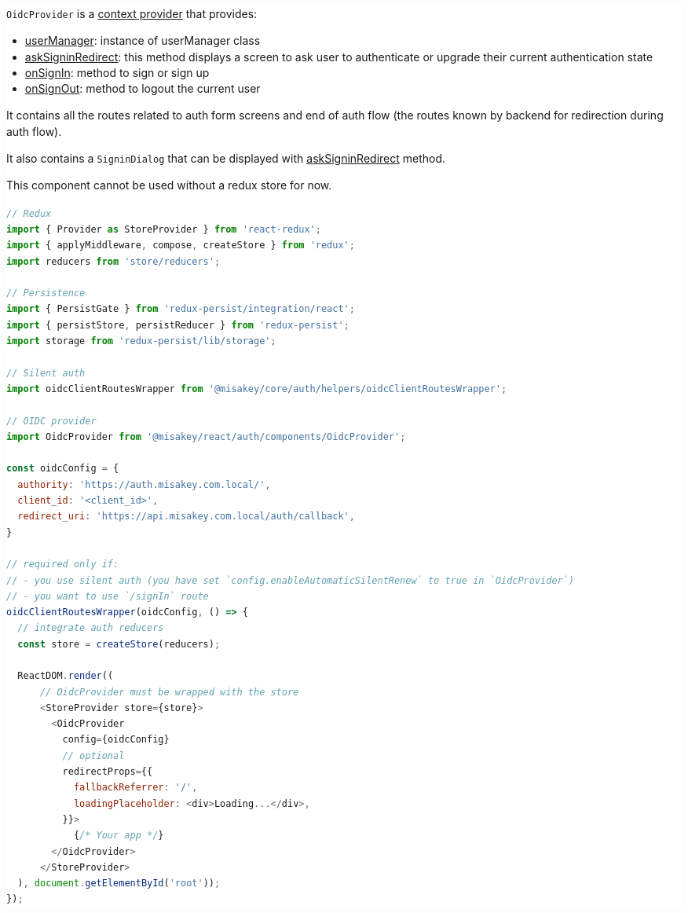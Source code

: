 `OidcProvider` is a [context provider](#UserManagerContext) that provides:
- [userManager](#usermanager): instance of userManager class
- [askSigninRedirect](#asksigninredirect): this method displays a screen to ask user to authenticate or upgrade their current authentication state
- [onSignIn](#onsignin): method to sign or sign up  
- [onSignOut](#onsignout): method to logout the current user 

It contains all the routes related to auth form screens and end of auth flow (the routes known by backend for redirection during auth flow). 

It also contains a `SigninDialog` that can be displayed with [askSigninRedirect](#asksigninredirect) method.

This component cannot be used without a redux store for now.


```js static
// Redux
import { Provider as StoreProvider } from 'react-redux';
import { applyMiddleware, compose, createStore } from 'redux';
import reducers from 'store/reducers';

// Persistence
import { PersistGate } from 'redux-persist/integration/react';
import { persistStore, persistReducer } from 'redux-persist';
import storage from 'redux-persist/lib/storage';

// Silent auth 
import oidcClientRoutesWrapper from '@misakey/core/auth/helpers/oidcClientRoutesWrapper'; 

// OIDC provider
import OidcProvider from '@misakey/react/auth/components/OidcProvider';

const oidcConfig = {
  authority: 'https://auth.misakey.com.local/',
  client_id: '<client_id>',
  redirect_uri: 'https://api.misakey.com.local/auth/callback',
}

// required only if:
// - you use silent auth (you have set `config.enableAutomaticSilentRenew` to true in `OidcProvider`)
// - you want to use `/signIn` route
oidcClientRoutesWrapper(oidcConfig, () => {
  // integrate auth reducers
  const store = createStore(reducers);

  ReactDOM.render((
      // OidcProvider must be wrapped with the store
      <StoreProvider store={store}>
        <OidcProvider 
          config={oidcConfig}
          // optional
          redirectProps={{
            fallbackReferrer: '/',
            loadingPlaceholder: <div>Loading...</div>,
          }}>
            {/* Your app */}
        </OidcProvider>
      </StoreProvider>
  ), document.getElementById('root'));
});
```
